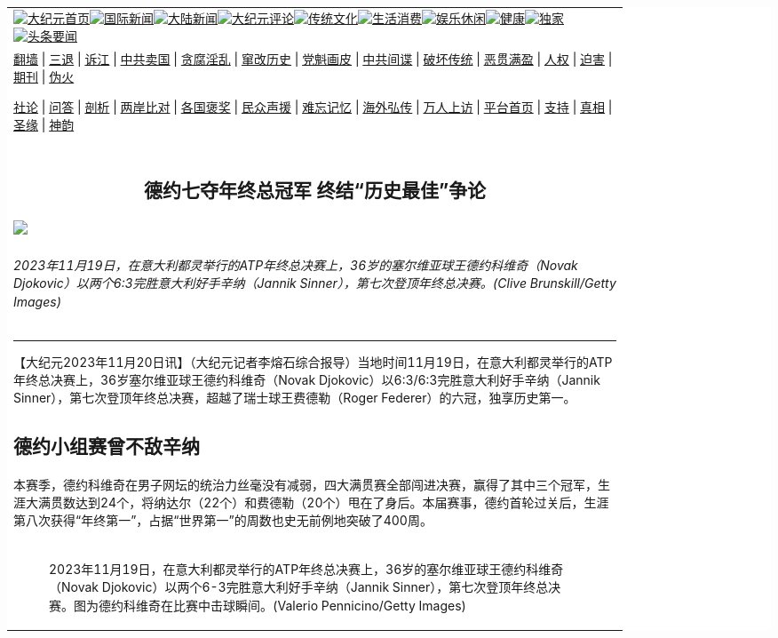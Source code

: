 <a name="1" id="1" target="_blank"></a><span id="1"></span>
<table align=center border="0"><tr><td colspan="2" VALIGN=TOP><a href="https://github.com/1992513/djy/blob/master/gb/nf1351518.md#1"><img src="https://raw.githubusercontent.com/1992513/www/master/t/djy/1.jpg" title="大纪元首页" alt="大纪元首页"></a><a href="https://github.com/1992513/djy/blob/master/gb/n24hr.md#1"><img src="https://raw.githubusercontent.com/1992513/www/master/t/djy/3.jpg" title="国际新闻" alt="国际新闻"></a><a href="https://github.com/1992513/djy/blob/master/gb/nsc413.md#1"><img src="https://raw.githubusercontent.com/1992513/www/master/t/djy/4.jpg" title="大陆新闻" alt="大陆新闻"></a><a href="https://github.com/1992513/djy/blob/master/gb/news392.md#1"><img src="https://raw.githubusercontent.com/1992513/www/master/t/djy/5.jpg" title="大纪元评论" alt="大纪元评论"></a><a href="https://github.com/1992513/djy/blob/master/gb/news2007.md#1"><img src="https://raw.githubusercontent.com/1992513/www/master/t/djy/6.jpg" title="传统文化" alt="传统文化"></a><a href="https://github.com/1992513/djy/blob/master/gb/news2008.md#1"><img src="https://raw.githubusercontent.com/1992513/www/master/t/djy/7.jpg" title="生活消费" alt="生活消费"></a><a href="https://github.com/1992513/djy/blob/master/gb/ncyule.md#1"><img src="https://raw.githubusercontent.com/1992513/www/master/t/djy/8.jpg" title="娱乐休闲" alt="娱乐休闲"></a><a href="https://github.com/1992513/djy/blob/master/gb/nsc1002.md#1"><img src="https://raw.githubusercontent.com/1992513/www/master/t/djy/9.jpg" title="健康" alt="健康"></a><a href="https://github.com/1992513/djy/blob/master/gb/nf6092.md#1"><img src="https://raw.githubusercontent.com/1992513/www/master/t/djy/10a.jpg" title="独家" alt="独家"></a><a href="https://github.com/1992513/djy/blob/master/gb/nf4514.md#1"><img src="https://raw.githubusercontent.com/1992513/www/master/t/djy/12a.jpg" title="头条要闻" alt="头条要闻"></a></td></tr>
<tr><td colspan="2" VALIGN=TOP><a target="_blank" href="https://github.com/1992513/www/blob/master/README.md?zsrh#1">翻墙</a> | <a target="_blank" href="https://github.com/1992513/djy/blob/master/gb/nf5657.md#1">三退</a> | <a target="_blank" href="https://github.com/1992513/djy/blob/master/gb/nf6124.md#1">诉江</a> | <a target="_blank" href="https://github.com/1992513/djy/blob/master/gb/nf1176117.md#1">中共卖国</a> | <a target="_blank" href="https://github.com/1992513/djy/blob/master/gb/nf5773.md#1">贪腐淫乱</a> | <a target="_blank" href="https://github.com/1992513/djy/blob/master/gb/nf1176115.md#1">窜改历史</a> | <a target="_blank" href="https://github.com/1992513/djy/blob/master/gb/nf1176107.md#1">党魁画皮</a> | <a target="_blank" href="https://github.com/1992513/djy/blob/master/gb/nf1320400.md#1">中共间谍</a> | <a target="_blank" href="https://github.com/1992513/djy/blob/master/gb/nf1176114.md#1">破坏传统</a> | <a target="_blank" href="https://github.com/1992513/ntdtv/blob/master/gb/prog447_1.md#1">恶贯满盈</a> | <a target="_blank" href="https://github.com/1992513/djy/blob/master/gb/ncid278.md#1">人权</a> | <a target="_blank" href="https://github.com/1992513/djy/blob/master/gb/nf1176111.md#1">迫害</a> | <a target="_blank" href="https://gitlab.com/szzdlab/mh-qikan/blob/master/README.md#1">期刊</a> | <a target="_blank" href="https://github.com/1992513/djy/blob/master/gb/nf5562.md#1">伪火</a></p><p><a target="_blank" href="https://github.com/1992513/djy/blob/master/gb/9p.md#1">社论</a> | <a target="_blank" href="https://github.com/1992513/djy/blob/master/gb/nf4378.md#1">问答</a> | <a target="_blank" href="https://github.com/1992513/djy/blob/master/gb/nf5792.md#1">剖析</a> | <a target="_blank" href="https://github.com/1992513/djy/blob/master/gb/nf5735.md#1">两岸比对</a> | <a target="_blank" href="https://github.com/1992513/djy/blob/master/gb/nf6119.md#1">各国褒奖</a> | <a target="_blank" href="https://github.com/1992513/djy/blob/master/gb/nf6120.md#1">民众声援</a> | <a target="_blank" href="https://github.com/1992513/djy/blob/master/gb/nf1188594.md#1">难忘记忆</a> | <a target="_blank" href="https://github.com/1992513/djy/blob/master/gb/nf3180.md#1">海外弘传</a> | <a target="_blank" href="https://github.com/1992513/djy/blob/master/gb/nf5410.md#1">万人上访</a> | <a target="_blank" href="https://github.com/1992513/www/blob/master/README.md?zsrh#1">平台首页</a> | <a target="_blank" href="https://github.com/1992513/djy/blob/master/gb/nf4386.md#1">支持</a> | <a target="_blank" href="https://github.com/1992513/djy/blob/master/gb/nf4389.md#1">真相</a> | <a target="_blank" href="https://github.com/1992513/djy/blob/master/gb/nf5790.md#1">圣缘</a> | <a target="_blank" href="https://github.com/1992513/djy/blob/master/gb/nf4786.md#1">神韵</a></td></tr>
<tr><td VALIGN=TOP width="626"><h2 align=center>德约七夺年终总冠军 终结“历史最佳”争论</h2>
<img width="600" src="https://i.epochtimes.com/assets/uploads/2023/11/id14119909-GettyImages-1802689806-600x400.jpg" />
<h6>2023年11月19日，在意大利都灵举行的ATP年终总决赛上，36岁的塞尔维亚球王德约科维奇（Novak Djokovic）以两个6:3完胜意大利好手辛纳（Jannik Sinner），第七次登顶年终总决赛。(Clive Brunskill/Getty Images)
</h6>
<hr>
	<p>【大纪元2023年11月20日讯】（大纪元记者李熔石综合报导）当地时间11月19日，在意大利都灵举行的ATP年终总决赛上，36岁塞尔维亚球王德约科维奇（Novak Djokovic）以6:3/6:3完胜意大利好手辛纳（Jannik Sinner），第七次登顶年终总决赛，超越了瑞士球王费德勒（Roger Federer）的六冠，<span data-offset-key="3j3hr-14-0">独享历史第一</span>。</p>
<h2>德约小组赛曾不敌辛纳</h2>
<p>本赛季，德约科维奇在男子网坛的统治力丝毫没有减弱，四大满贯赛全部闯进决赛，赢得了其中三个冠军，生涯大满贯数达到24个，将纳达尔（22个）和费德勒（20个）甩在了身后。本届赛事，德约首轮过关后，生涯第八次获得“年终第一”，占据“世界第一”的周数也史无前例地突破了400周。</p>
<figure id="attachment_14119905" aria-describedby="caption-attachment-14119905" style="width: 599px" class="wp-caption aligncenter"><ahref=" https://i.epochtimes.com/assets/uploads/2023/11/id14119905-GettyImages-1791701362-600x400.jpg" target="_blank" rel="noreferrer noopener"> <img decoding="async" class=" wp-image-14119905" src="https://i.epochtimes.com/assets/uploads/2023/11/id14119905-GettyImages-1791701362-600x400.jpg" alt="" width="599" b="399" /></a><figcaption id="caption-attachment-14119905" class="wp-caption-text">2023年11月19日，在意大利都灵举行的ATP年终总决赛上，36岁的塞尔维亚球王德约科维奇（Novak Djokovic）以两个6-3完胜意大利好手辛纳（Jannik Sinner），第七次登顶年终总决赛。图为德约科维奇在比赛中击球瞬间。(Valerio Pennicino/Getty Images)</figcaption></figure>